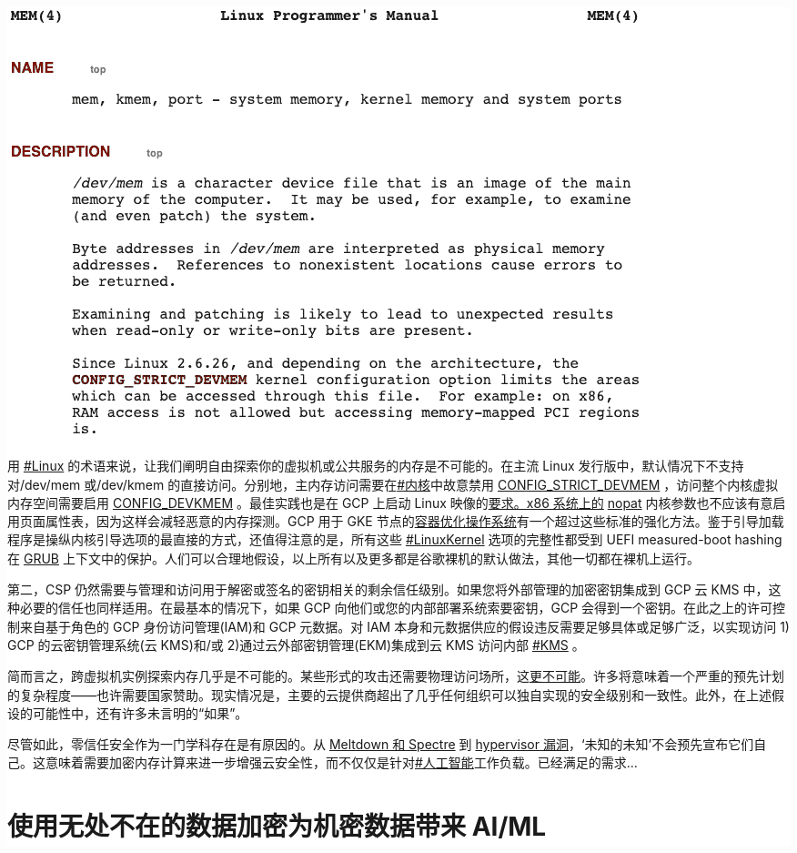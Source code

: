 ![](img/8a9e5da8bb286b641966914f8b42bd5a.png)

用 [#Linux](https://www.linkedin.com/feed/hashtag/linux) 的术语来说，让我们阐明自由探索你的虚拟机或公共服务的内存是不可能的。在主流 Linux 发行版中，默认情况下不支持对/dev/mem 或/dev/kmem 的直接访问。分别地，主内存访问需要在[#内核](https://www.linkedin.com/feed/hashtag/kernel)中故意禁用 [CONFIG_STRICT_DEVMEM](https://www.kernel.org/doc/man-pages/online/pages/man4/mem.4.html) ，访问整个内核虚拟内存空间需要启用 [CONFIG_DEVKMEM](https://www.kernel.org/doc/man-pages/online/pages/man4/mem.4.html) 。最佳实践也是在 GCP 上启动 Linux 映像的[要求。x86 系统上的](https://cloud.google.com/compute/docs/images/building-custom-os#kernelbuild) [nopat](https://www.kernel.org/doc/Documentation/admin-guide/kernel-parameters.txt) 内核参数也不应该有意启用页面属性表，因为这样会减轻恶意的内存探测。GCP 用于 GKE 节点的[容器优化操作系统](https://cloud.google.com/container-optimized-os/docs/concepts/security)有一个超过这些标准的强化方法。鉴于引导加载程序是操纵内核引导选项的最直接的方式，还值得注意的是，所有这些 [#LinuxKernel](https://www.linkedin.com/feed/hashtag/linuxkernel) 选项的完整性都受到 UEFI measured-boot hashing 在 [GRUB](https://lists.gnu.org/archive/html/grub-devel/2017-07/msg00003.html) 上下文中的保护。人们可以合理地假设，以上所有以及更多都是谷歌裸机的默认做法，其他一切都在裸机上运行。

第二，CSP 仍然需要与管理和访问用于解密或签名的密钥相关的剩余信任级别。如果您将外部管理的加密密钥集成到 GCP 云 KMS 中，这种必要的信任也同样适用。在最基本的情况下，如果 GCP 向他们或您的内部部署系统索要密钥，GCP 会得到一个密钥。在此之上的许可控制来自基于角色的 GCP 身份访问管理(IAM)和 GCP 元数据。对 IAM 本身和元数据供应的假设违反需要足够具体或足够广泛，以实现访问 1) GCP 的云密钥管理系统(云 KMS)和/或 2)通过云外部密钥管理(EKM)集成到云 KMS 访问内部 [#KMS](https://www.linkedin.com/feed/hashtag/kms) 。

简而言之，跨虚拟机实例探索内存几乎是不可能的。某些形式的攻击还需要物理访问场所，这[更不可能](https://www.youtube.com/watch?v=kd33UVZhnAA)。许多将意味着一个严重的预先计划的复杂程度——也许需要国家赞助。现实情况是，主要的云提供商超出了几乎任何组织可以独自实现的安全级别和一致性。此外，在上述假设的可能性中，还有许多未言明的“如果”。

尽管如此，零信任安全作为一门学科存在是有原因的。从 [Meltdown 和 Spectre](https://meltdownattack.com/) 到 [hypervisor 漏洞](https://googleprojectzero.blogspot.com/2021/06/an-epyc-escape-case-study-of-kvm.html)，‘未知的未知’不会预先宣布它们自己。这意味着需要加密内存计算来进一步增强云安全性，而不仅仅是针对[#人工智能](https://www.linkedin.com/feed/hashtag/artificialintelligence)工作负载。已经满足的需求…

# 使用无处不在的数据加密为机密数据带来 AI/ML
